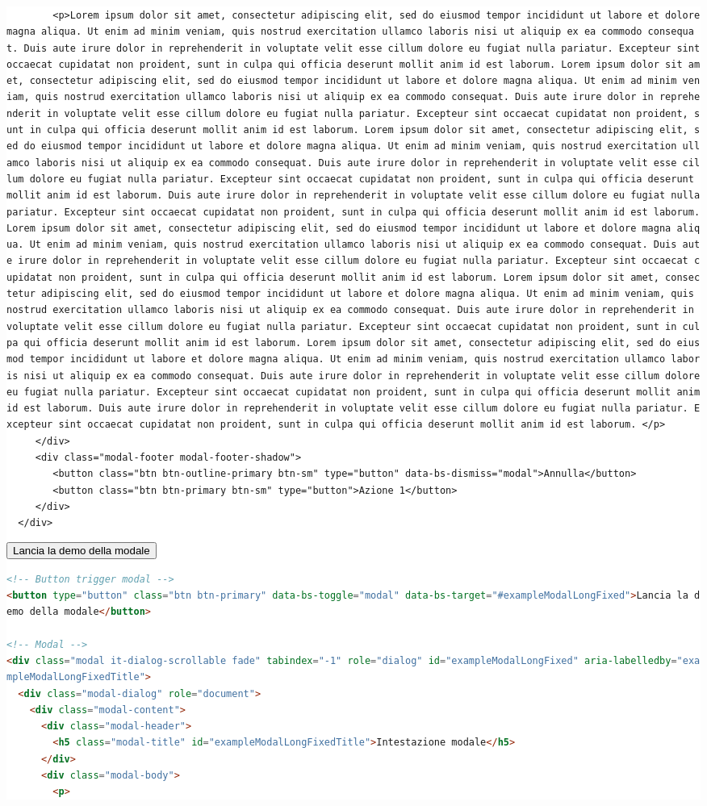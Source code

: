            <p>Lorem ipsum dolor sit amet, consectetur adipiscing elit, sed do eiusmod tempor incididunt ut labore et dolore magna aliqua. Ut enim ad minim veniam, quis nostrud exercitation ullamco laboris nisi ut aliquip ex ea commodo consequat. Duis aute irure dolor in reprehenderit in voluptate velit esse cillum dolore eu fugiat nulla pariatur. Excepteur sint occaecat cupidatat non proident, sunt in culpa qui officia deserunt mollit anim id est laborum. Lorem ipsum dolor sit amet, consectetur adipiscing elit, sed do eiusmod tempor incididunt ut labore et dolore magna aliqua. Ut enim ad minim veniam, quis nostrud exercitation ullamco laboris nisi ut aliquip ex ea commodo consequat. Duis aute irure dolor in reprehenderit in voluptate velit esse cillum dolore eu fugiat nulla pariatur. Excepteur sint occaecat cupidatat non proident, sunt in culpa qui officia deserunt mollit anim id est laborum. Lorem ipsum dolor sit amet, consectetur adipiscing elit, sed do eiusmod tempor incididunt ut labore et dolore magna aliqua. Ut enim ad minim veniam, quis nostrud exercitation ullamco laboris nisi ut aliquip ex ea commodo consequat. Duis aute irure dolor in reprehenderit in voluptate velit esse cillum dolore eu fugiat nulla pariatur. Excepteur sint occaecat cupidatat non proident, sunt in culpa qui officia deserunt mollit anim id est laborum. Duis aute irure dolor in reprehenderit in voluptate velit esse cillum dolore eu fugiat nulla pariatur. Excepteur sint occaecat cupidatat non proident, sunt in culpa qui officia deserunt mollit anim id est laborum. Lorem ipsum dolor sit amet, consectetur adipiscing elit, sed do eiusmod tempor incididunt ut labore et dolore magna aliqua. Ut enim ad minim veniam, quis nostrud exercitation ullamco laboris nisi ut aliquip ex ea commodo consequat. Duis aute irure dolor in reprehenderit in voluptate velit esse cillum dolore eu fugiat nulla pariatur. Excepteur sint occaecat cupidatat non proident, sunt in culpa qui officia deserunt mollit anim id est laborum. Lorem ipsum dolor sit amet, consectetur adipiscing elit, sed do eiusmod tempor incididunt ut labore et dolore magna aliqua. Ut enim ad minim veniam, quis nostrud exercitation ullamco laboris nisi ut aliquip ex ea commodo consequat. Duis aute irure dolor in reprehenderit in voluptate velit esse cillum dolore eu fugiat nulla pariatur. Excepteur sint occaecat cupidatat non proident, sunt in culpa qui officia deserunt mollit anim id est laborum. Lorem ipsum dolor sit amet, consectetur adipiscing elit, sed do eiusmod tempor incididunt ut labore et dolore magna aliqua. Ut enim ad minim veniam, quis nostrud exercitation ullamco laboris nisi ut aliquip ex ea commodo consequat. Duis aute irure dolor in reprehenderit in voluptate velit esse cillum dolore eu fugiat nulla pariatur. Excepteur sint occaecat cupidatat non proident, sunt in culpa qui officia deserunt mollit anim id est laborum. Duis aute irure dolor in reprehenderit in voluptate velit esse cillum dolore eu fugiat nulla pariatur. Excepteur sint occaecat cupidatat non proident, sunt in culpa qui officia deserunt mollit anim id est laborum. </p>
         </div>
         <div class="modal-footer modal-footer-shadow">
            <button class="btn btn-outline-primary btn-sm" type="button" data-bs-dismiss="modal">Annulla</button>
            <button class="btn btn-primary btn-sm" type="button">Azione 1</button>
         </div>
      </div>
   </div>
</div>

<div class="bd-example">
  <button type="button" class="btn btn-primary" data-bs-toggle="modal" data-bs-target="#exampleModalLongFixed">
    Lancia la demo della modale
  </button>
</div>

```html
<!-- Button trigger modal -->
<button type="button" class="btn btn-primary" data-bs-toggle="modal" data-bs-target="#exampleModalLongFixed">Lancia la demo della modale</button>

<!-- Modal -->
<div class="modal it-dialog-scrollable fade" tabindex="-1" role="dialog" id="exampleModalLongFixed" aria-labelledby="exampleModalLongFixedTitle">
  <div class="modal-dialog" role="document">
    <div class="modal-content">
      <div class="modal-header">
        <h5 class="modal-title" id="exampleModalLongFixedTitle">Intestazione modale</h5>
      </div>
      <div class="modal-body">
        <p>
```